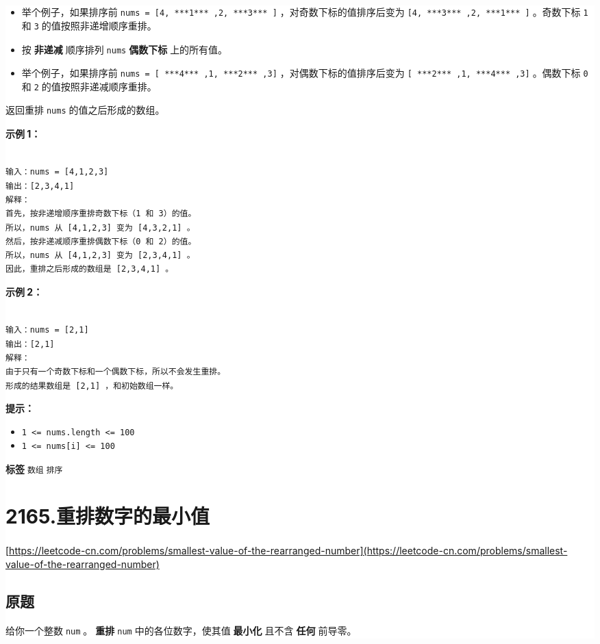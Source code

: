 	
- 举个例子，如果排序前 `nums = [4, ***1*** ,2, ***3*** ]` ，对奇数下标的值排序后变为 `[4, ***3*** ,2, ***1*** ]` 。奇数下标 `1` 和 `3` 的值按照非递增顺序重排。
	
	
- 按 **非递减** 顺序排列 `nums` **偶数下标** 上的所有值。
	
- 举个例子，如果排序前 `nums = [ ***4*** ,1, ***2*** ,3]` ，对偶数下标的值排序后变为 `[ ***2*** ,1, ***4*** ,3]` 。偶数下标 `0` 和 `2` 的值按照非递减顺序重排。
	
	
返回重排 `nums` 的值之后形成的数组。

 

 **示例 1：** 

```

输入：nums = [4,1,2,3]
输出：[2,3,4,1]
解释：
首先，按非递增顺序重排奇数下标（1 和 3）的值。
所以，nums 从 [4,1,2,3] 变为 [4,3,2,1] 。
然后，按非递减顺序重排偶数下标（0 和 2）的值。
所以，nums 从 [4,1,2,3] 变为 [2,3,4,1] 。
因此，重排之后形成的数组是 [2,3,4,1] 。

```
 **示例 2：** 

```

输入：nums = [2,1]
输出：[2,1]
解释：
由于只有一个奇数下标和一个偶数下标，所以不会发生重排。
形成的结果数组是 [2,1] ，和初始数组一样。 

```
 

 **提示：** 
-  `1 <= nums.length <= 100` 
-  `1 <= nums[i] <= 100` 
 
**标签**
`数组` `排序` 


## 
```python

```
>
# 2165.重排数字的最小值
[https://leetcode-cn.com/problems/smallest-value-of-the-rearranged-number](https://leetcode-cn.com/problems/smallest-value-of-the-rearranged-number) 
## 原题
给你一个整数 `num` 。 **重排** `num` 中的各位数字，使其值 **最小化** 且不含 **任何** 前导零。
